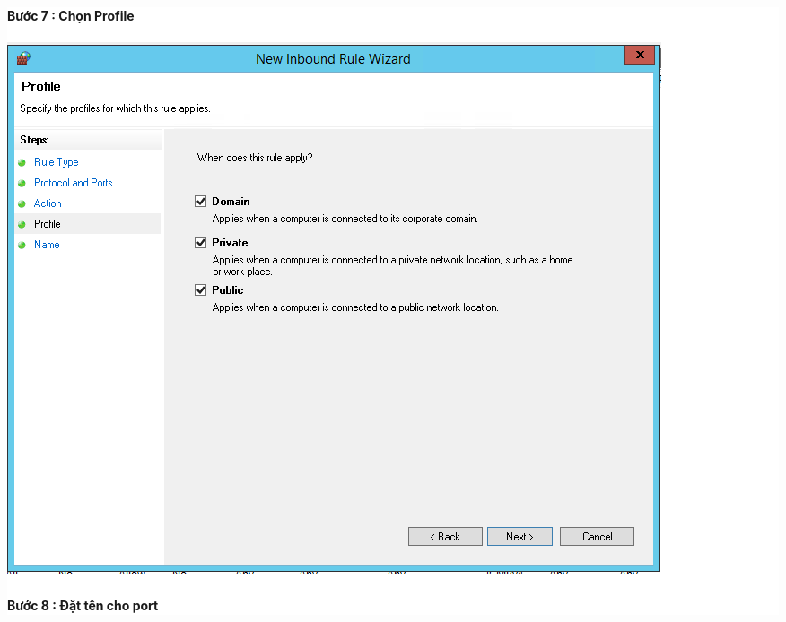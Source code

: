 #### Bước 7 : Chọn Profile 
![text](./Images/Screenshot%20from%202025-04-08%2015-35-09.png)
#### Bước 8 : Đặt tên cho port 